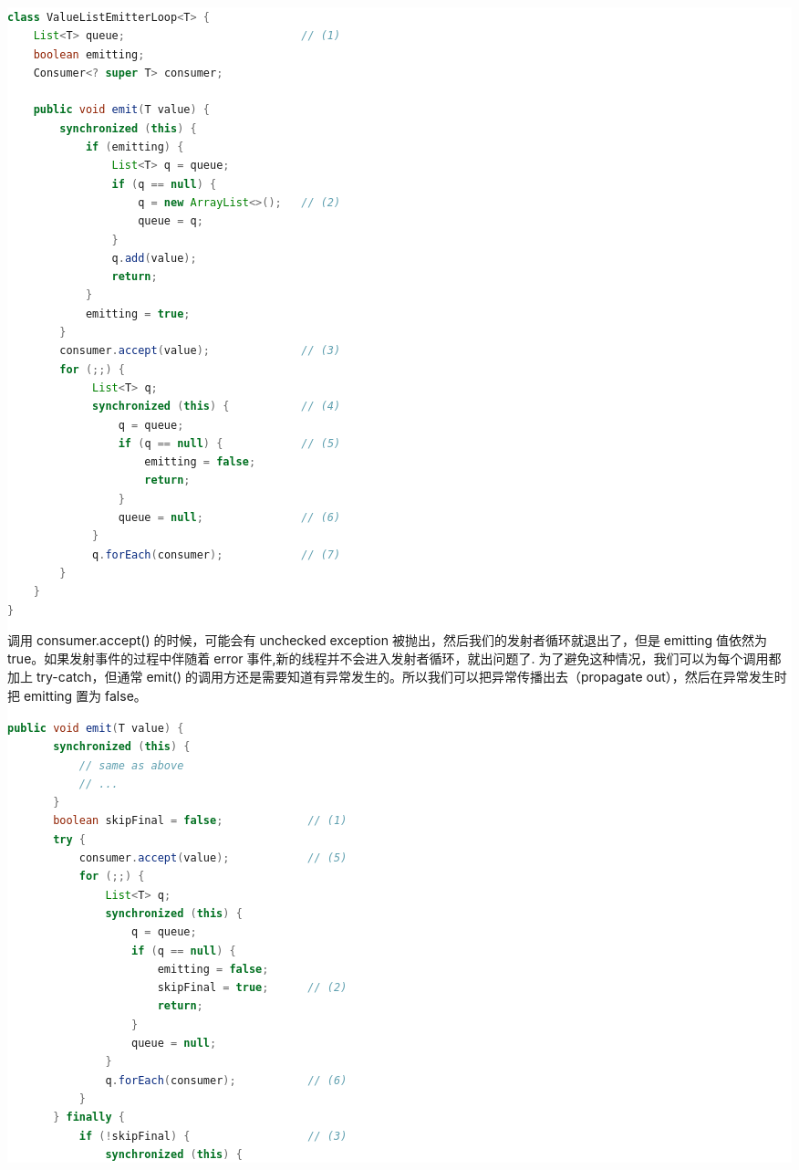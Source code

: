 ```java
class ValueListEmitterLoop<T> {
    List<T> queue;                           // (1)
    boolean emitting;
    Consumer<? super T> consumer;

    public void emit(T value) {
        synchronized (this) {
            if (emitting) {
                List<T> q = queue;
                if (q == null) {
                    q = new ArrayList<>();   // (2)
                    queue = q;
                }
                q.add(value);
                return;
            }
            emitting = true;
        }
        consumer.accept(value);              // (3)
        for (;;) {
             List<T> q;
             synchronized (this) {           // (4)
                 q = queue;
                 if (q == null) {            // (5)
                     emitting = false;
                     return;
                 }
                 queue = null;               // (6)
             }
             q.forEach(consumer);            // (7)
        }        
    }
}
```
调用 consumer.accept() 的时候，可能会有 unchecked exception 被抛出，然后我们的发射者循环就退出了，但是 emitting 值依然为 true。如果发射事件的过程中伴随着 error 事件,新的线程并不会进入发射者循环，就出问题了.
为了避免这种情况，我们可以为每个调用都加上 try-catch，但通常 emit() 的调用方还是需要知道有异常发生的。所以我们可以把异常传播出去（propagate out），然后在异常发生时把 emitting 置为 false。
```java
public void emit(T value) {
       synchronized (this) {
           // same as above
           // ...
       }
       boolean skipFinal = false;             // (1)
       try {
           consumer.accept(value);            // (5)
           for (;;) {
               List<T> q;
               synchronized (this) {           
                   q = queue;
                   if (q == null) {            
                       emitting = false;
                       skipFinal = true;      // (2)
                       return;
                   }
                   queue = null;
               }
               q.forEach(consumer);           // (6)
           }
       } finally {
           if (!skipFinal) {                  // (3)
               synchronized (this) {
```